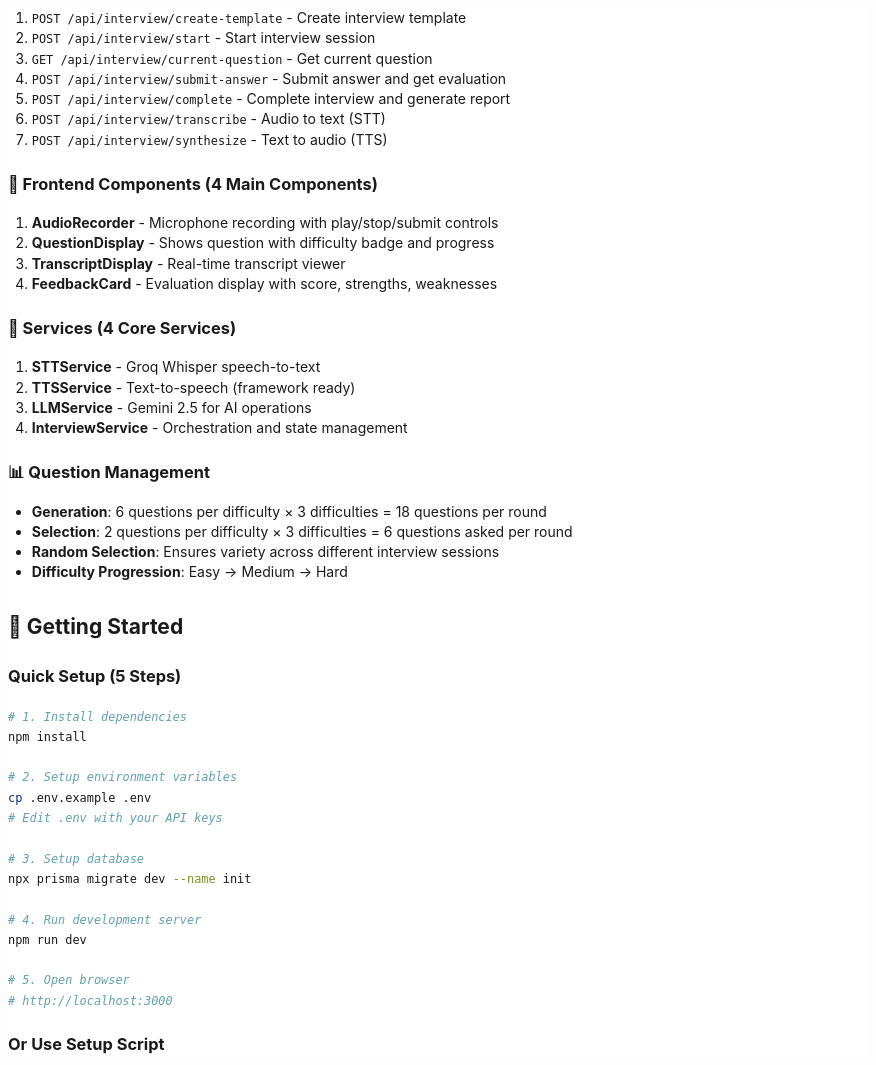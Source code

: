 1. `POST /api/interview/create-template` - Create interview template
2. `POST /api/interview/start` - Start interview session
3. `GET /api/interview/current-question` - Get current question
4. `POST /api/interview/submit-answer` - Submit answer and get evaluation
5. `POST /api/interview/complete` - Complete interview and generate report
6. `POST /api/interview/transcribe` - Audio to text (STT)
7. `POST /api/interview/synthesize` - Text to audio (TTS)

### 🎨 Frontend Components (4 Main Components)

1. **AudioRecorder** - Microphone recording with play/stop/submit controls
2. **QuestionDisplay** - Shows question with difficulty badge and progress
3. **TranscriptDisplay** - Real-time transcript viewer
4. **FeedbackCard** - Evaluation display with score, strengths, weaknesses

### 🔧 Services (4 Core Services)

1. **STTService** - Groq Whisper speech-to-text
2. **TTSService** - Text-to-speech (framework ready)
3. **LLMService** - Gemini 2.5 for AI operations
4. **InterviewService** - Orchestration and state management

### 📊 Question Management

- **Generation**: 6 questions per difficulty × 3 difficulties = 18 questions per round
- **Selection**: 2 questions per difficulty × 3 difficulties = 6 questions asked per round
- **Random Selection**: Ensures variety across different interview sessions
- **Difficulty Progression**: Easy → Medium → Hard

## 🚀 Getting Started

### Quick Setup (5 Steps)

```bash
# 1. Install dependencies
npm install

# 2. Setup environment variables
cp .env.example .env
# Edit .env with your API keys

# 3. Setup database
npx prisma migrate dev --name init

# 4. Run development server
npm run dev

# 5. Open browser
# http://localhost:3000
```

### Or Use Setup Script
